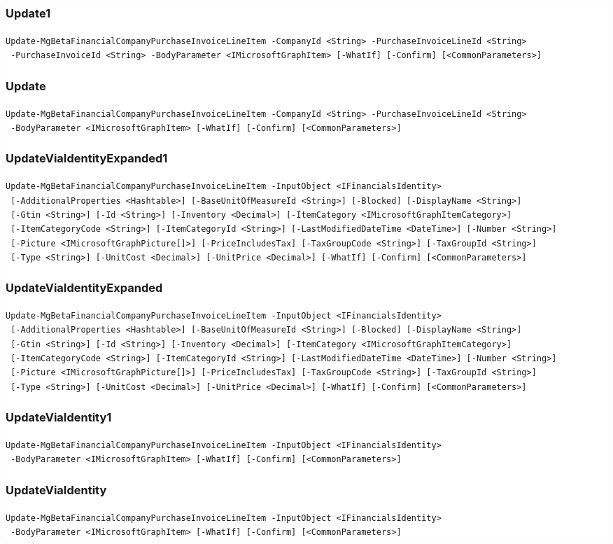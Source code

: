 ### Update1
```
Update-MgBetaFinancialCompanyPurchaseInvoiceLineItem -CompanyId <String> -PurchaseInvoiceLineId <String>
 -PurchaseInvoiceId <String> -BodyParameter <IMicrosoftGraphItem> [-WhatIf] [-Confirm] [<CommonParameters>]
```

### Update
```
Update-MgBetaFinancialCompanyPurchaseInvoiceLineItem -CompanyId <String> -PurchaseInvoiceLineId <String>
 -BodyParameter <IMicrosoftGraphItem> [-WhatIf] [-Confirm] [<CommonParameters>]
```

### UpdateViaIdentityExpanded1
```
Update-MgBetaFinancialCompanyPurchaseInvoiceLineItem -InputObject <IFinancialsIdentity>
 [-AdditionalProperties <Hashtable>] [-BaseUnitOfMeasureId <String>] [-Blocked] [-DisplayName <String>]
 [-Gtin <String>] [-Id <String>] [-Inventory <Decimal>] [-ItemCategory <IMicrosoftGraphItemCategory>]
 [-ItemCategoryCode <String>] [-ItemCategoryId <String>] [-LastModifiedDateTime <DateTime>] [-Number <String>]
 [-Picture <IMicrosoftGraphPicture[]>] [-PriceIncludesTax] [-TaxGroupCode <String>] [-TaxGroupId <String>]
 [-Type <String>] [-UnitCost <Decimal>] [-UnitPrice <Decimal>] [-WhatIf] [-Confirm] [<CommonParameters>]
```

### UpdateViaIdentityExpanded
```
Update-MgBetaFinancialCompanyPurchaseInvoiceLineItem -InputObject <IFinancialsIdentity>
 [-AdditionalProperties <Hashtable>] [-BaseUnitOfMeasureId <String>] [-Blocked] [-DisplayName <String>]
 [-Gtin <String>] [-Id <String>] [-Inventory <Decimal>] [-ItemCategory <IMicrosoftGraphItemCategory>]
 [-ItemCategoryCode <String>] [-ItemCategoryId <String>] [-LastModifiedDateTime <DateTime>] [-Number <String>]
 [-Picture <IMicrosoftGraphPicture[]>] [-PriceIncludesTax] [-TaxGroupCode <String>] [-TaxGroupId <String>]
 [-Type <String>] [-UnitCost <Decimal>] [-UnitPrice <Decimal>] [-WhatIf] [-Confirm] [<CommonParameters>]
```

### UpdateViaIdentity1
```
Update-MgBetaFinancialCompanyPurchaseInvoiceLineItem -InputObject <IFinancialsIdentity>
 -BodyParameter <IMicrosoftGraphItem> [-WhatIf] [-Confirm] [<CommonParameters>]
```

### UpdateViaIdentity
```
Update-MgBetaFinancialCompanyPurchaseInvoiceLineItem -InputObject <IFinancialsIdentity>
 -BodyParameter <IMicrosoftGraphItem> [-WhatIf] [-Confirm] [<CommonParameters>]
```
